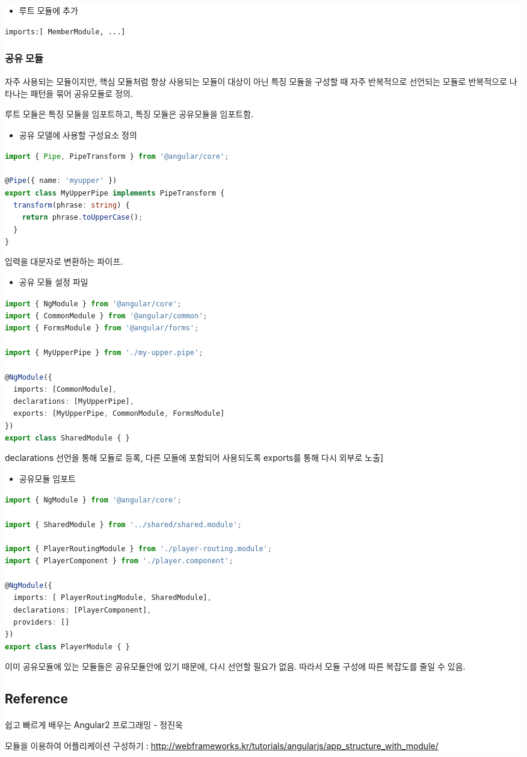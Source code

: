 - 루트 모듈에 추가

`imports:[ MemberModule, ...]`

### 공유 모듈

자주 사용되는 모듈이지만, 핵심 모듈처럼 항상 사용되는 모듈이 대상이 아닌 특징 모듈을 구성할 때 자주 반복적으로 선언되는 모듈로 반복적으로 나타나는 패턴을 묶어 공유모듈로 정의.

루트 모듈은 특징 모듈을 임포트하고, 특징 모듈은 공유모듈을 임포트함.

- 공유 모델에 사용할 구성요소 정의

````typescript
import { Pipe, PipeTransform } from '@angular/core';

@Pipe({ name: 'myupper' })
export class MyUpperPipe implements PipeTransform {
  transform(phrase: string) {
    return phrase.toUpperCase();
  }
}
````

입력을 대문자로 변환하는 파이프.

- 공유 모듈 설정 파일

````typescript
import { NgModule } from '@angular/core';
import { CommonModule } from '@angular/common';
import { FormsModule } from '@angular/forms';

import { MyUpperPipe } from './my-upper.pipe';

@NgModule({
  imports: [CommonModule],
  declarations: [MyUpperPipe],
  exports: [MyUpperPipe, CommonModule, FormsModule]
})
export class SharedModule { }
````

declarations 선언을 통해 모듈로 등록, 다른 모듈에 포함되어 사용되도록 exports를 통해 다시 외부로 노출]

- 공유모듈 임포트

````typescript
import { NgModule } from '@angular/core';

import { SharedModule } from '../shared/shared.module';

import { PlayerRoutingModule } from './player-routing.module';
import { PlayerComponent } from './player.component';

@NgModule({
  imports: [ PlayerRoutingModule, SharedModule],
  declarations: [PlayerComponent],
  providers: []
})
export class PlayerModule { }
````

이미 공유모듈에 있는 모듈들은 공유모듈안에 있기 때문에, 다시 선언할 필요가 없음. 따라서 모듈 구성에 따른 복잡도를 줄일 수 있음.

## Reference

쉽고 빠르게 배우는 Angular2 프로그래밍 - 정진욱

모듈을 이용하여 어플리케이션 구성하기 : http://webframeworks.kr/tutorials/angularjs/app_structure_with_module/
